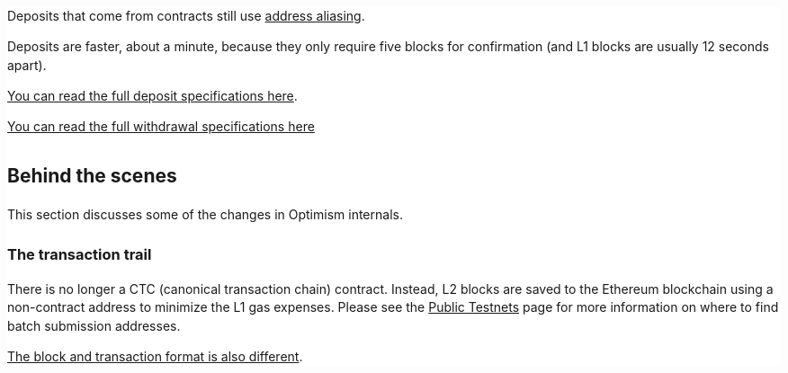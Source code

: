 Deposits that come from contracts still use [address aliasing](../build/differences.md#address-aliasing).

Deposits are faster, about a minute, because they only require five blocks for confirmation (and L1 blocks are usually 12 seconds apart).




[You can read the full deposit specifications here](https://github.com/ethereum-optimism/optimism/blob/develop/specs/deposits.md#the-deposited-transaction-type).

[You can read the full withdrawal specifications here](https://github.com/ethereum-optimism/optimism/blob/develop/specs/withdrawals.md)

## Behind the scenes

This section discusses some of the changes in Optimism internals.

### The transaction trail

There is no longer a CTC (canonical transaction chain) contract. Instead, L2 blocks are saved to the Ethereum blockchain using a non-contract address to minimize the L1 gas expenses. Please see the [Public Testnets](./public-testnets.md) page for more information on where to find batch submission addresses. 

[The block and transaction format is also different](https://github.com/ethereum-optimism/optimism/blob/develop/specs/rollup-node.md#l2-chain-derivation).
